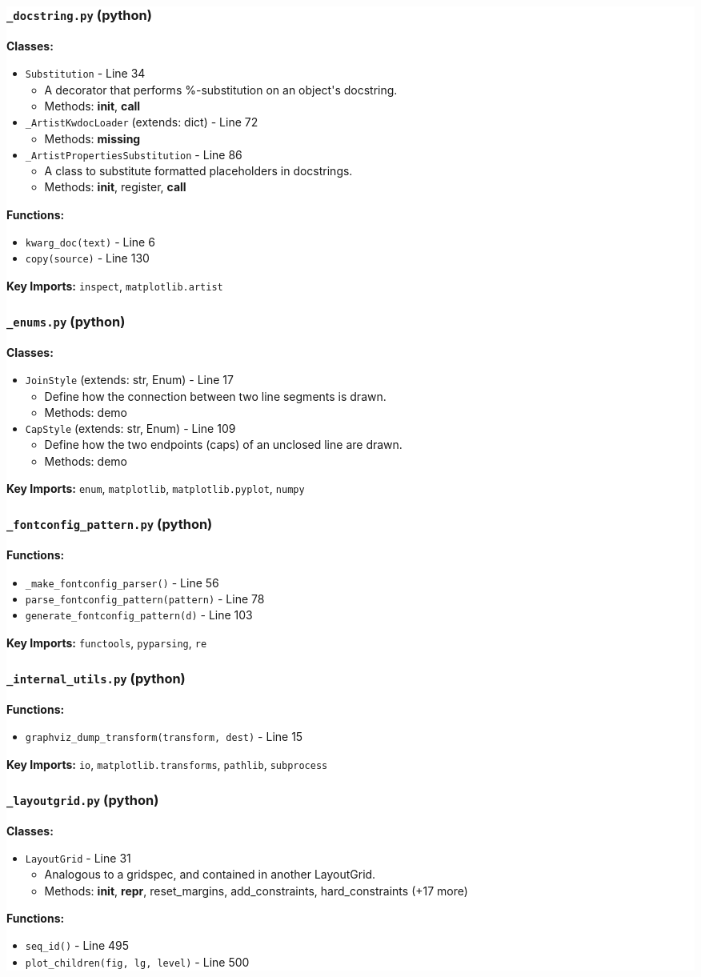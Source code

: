 ### `_docstring.py` (python)

**Classes:**
- `Substitution` - Line 34
  - A decorator that performs %-substitution on an object's docstring.
  - Methods: __init__, __call__
- `_ArtistKwdocLoader` (extends: dict) - Line 72
  - Methods: __missing__
- `_ArtistPropertiesSubstitution` - Line 86
  - A class to substitute formatted placeholders in docstrings.
  - Methods: __init__, register, __call__

**Functions:**
- `kwarg_doc(text)` - Line 6
- `copy(source)` - Line 130

**Key Imports:** `inspect`, `matplotlib.artist`

### `_enums.py` (python)

**Classes:**
- `JoinStyle` (extends: str, Enum) - Line 17
  - Define how the connection between two line segments is drawn.
  - Methods: demo
- `CapStyle` (extends: str, Enum) - Line 109
  - Define how the two endpoints (caps) of an unclosed line are drawn.
  - Methods: demo

**Key Imports:** `enum`, `matplotlib`, `matplotlib.pyplot`, `numpy`

### `_fontconfig_pattern.py` (python)

**Functions:**
- `_make_fontconfig_parser()` - Line 56
- `parse_fontconfig_pattern(pattern)` - Line 78
- `generate_fontconfig_pattern(d)` - Line 103

**Key Imports:** `functools`, `pyparsing`, `re`

### `_internal_utils.py` (python)

**Functions:**
- `graphviz_dump_transform(transform, dest)` - Line 15

**Key Imports:** `io`, `matplotlib.transforms`, `pathlib`, `subprocess`

### `_layoutgrid.py` (python)

**Classes:**
- `LayoutGrid` - Line 31
  - Analogous to a gridspec, and contained in another LayoutGrid.
  - Methods: __init__, __repr__, reset_margins, add_constraints, hard_constraints (+17 more)

**Functions:**
- `seq_id()` - Line 495
- `plot_children(fig, lg, level)` - Line 500
